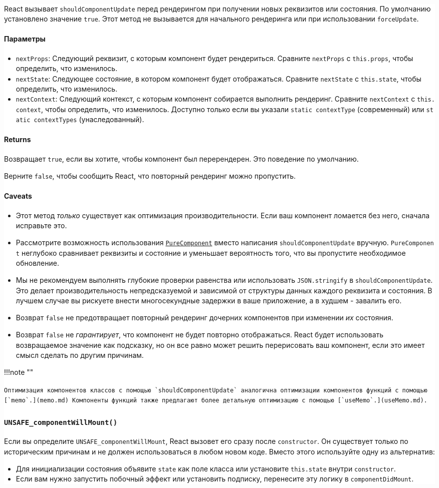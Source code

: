 

React вызывает `shouldComponentUpdate` перед рендерингом при получении новых реквизитов или состояния. По умолчанию установлено значение `true`. Этот метод не вызывается для начального рендеринга или при использовании `forceUpdate`.

#### Параметры

-   `nextProps`: Следующий реквизит, с которым компонент будет рендериться. Сравните `nextProps` с `this.props`, чтобы определить, что изменилось.
-   `nextState`: Следующее состояние, в котором компонент будет отображаться. Сравните `nextState` с `this.state`, чтобы определить, что изменилось.
-   `nextContext`: Следующий контекст, с которым компонент собирается выполнить рендеринг. Сравните `nextContext` с `this.context`, чтобы определить, что изменилось. Доступно только если вы указали `static contextType` (современный) или `static contextTypes` (унаследованный).

#### Returns

Возвращает `true`, если вы хотите, чтобы компонент был перерендерен. Это поведение по умолчанию.

Верните `false`, чтобы сообщить React, что повторный рендеринг можно пропустить.

#### Caveats

-   Этот метод _только_ существует как оптимизация производительности. Если ваш компонент ломается без него, сначала исправьте это.

-   Рассмотрите возможность использования [`PureComponent`](PureComponent.md) вместо написания `shouldComponentUpdate` вручную. `PureComponent` неглубоко сравнивает реквизиты и состояние и уменьшает вероятность того, что вы пропустите необходимое обновление.

-   Мы не рекомендуем выполнять глубокие проверки равенства или использовать `JSON.stringify` в `shouldComponentUpdate`. Это делает производительность непредсказуемой и зависимой от структуры данных каждого реквизита и состояния. В лучшем случае вы рискуете внести многосекундные задержки в ваше приложение, а в худшем - завалить его.

-   Возврат `false` не предотвращает повторный рендеринг дочерних компонентов при изменении _их_ состояния.

-   Возврат `false` не _гарантирует_, что компонент не будет повторно отображаться. React будет использовать возвращаемое значение как подсказку, но он все равно может решить перерисовать ваш компонент, если это имеет смысл сделать по другим причинам.

!!!note ""

    Оптимизация компонентов классов с помощью `shouldComponentUpdate` аналогична оптимизации компонентов функций с помощью [`memo`.](memo.md) Компоненты функций также предлагают более детальную оптимизацию с помощью [`useMemo`.](useMemo.md).

### `UNSAFE_componentWillMount()`

Если вы определите `UNSAFE_componentWillMount`, React вызовет его сразу после `constructor`. Он существует только по историческим причинам и не должен использоваться в любом новом коде. Вместо этого используйте одну из альтернатив:

-   Для инициализации состояния объявите `state` как поле класса или установите `this.state` внутри `constructor`.
-   Если вам нужно запустить побочный эффект или установить подписку, перенесите эту логику в `componentDidMount`.
